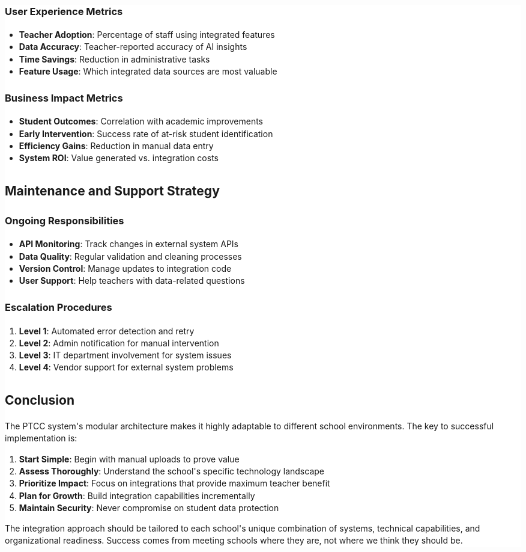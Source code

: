 ### User Experience Metrics
- **Teacher Adoption**: Percentage of staff using integrated features
- **Data Accuracy**: Teacher-reported accuracy of AI insights
- **Time Savings**: Reduction in administrative tasks
- **Feature Usage**: Which integrated data sources are most valuable

### Business Impact Metrics
- **Student Outcomes**: Correlation with academic improvements
- **Early Intervention**: Success rate of at-risk student identification
- **Efficiency Gains**: Reduction in manual data entry
- **System ROI**: Value generated vs. integration costs

## Maintenance and Support Strategy

### Ongoing Responsibilities
- **API Monitoring**: Track changes in external system APIs
- **Data Quality**: Regular validation and cleaning processes
- **Version Control**: Manage updates to integration code
- **User Support**: Help teachers with data-related questions

### Escalation Procedures
1. **Level 1**: Automated error detection and retry
2. **Level 2**: Admin notification for manual intervention
3. **Level 3**: IT department involvement for system issues
4. **Level 4**: Vendor support for external system problems

## Conclusion

The PTCC system's modular architecture makes it highly adaptable to different school environments. The key to successful implementation is:

1. **Start Simple**: Begin with manual uploads to prove value
2. **Assess Thoroughly**: Understand the school's specific technology landscape
3. **Prioritize Impact**: Focus on integrations that provide maximum teacher benefit
4. **Plan for Growth**: Build integration capabilities incrementally
5. **Maintain Security**: Never compromise on student data protection

The integration approach should be tailored to each school's unique combination of systems, technical capabilities, and organizational readiness. Success comes from meeting schools where they are, not where we think they should be.